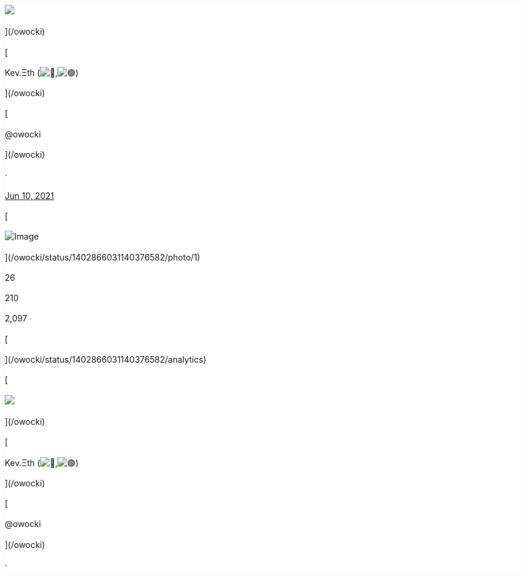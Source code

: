 ![](https://pbs.twimg.com/profile_images/1655630731882684435/3cExDx-f_normal.jpg)

](/owocki)

[

Kev.Ξth (![🍄](https://abs-0.twimg.com/emoji/v2/svg/1f344.svg),![🟢](https://abs-0.twimg.com/emoji/v2/svg/1f7e2.svg))



](/owocki)

[

@owocki

](/owocki)

·

[Jun 10, 2021](/owocki/status/1402866031140376582)

[

![Image](https://pbs.twimg.com/media/E3f7MpgUYAY8MfA?format=jpg&name=small)





](/owocki/status/1402866031140376582/photo/1)

26

210

2,097

[

](/owocki/status/1402866031140376582/analytics)

[

![](https://pbs.twimg.com/profile_images/1655630731882684435/3cExDx-f_normal.jpg)

](/owocki)

[

Kev.Ξth (![🍄](https://abs-0.twimg.com/emoji/v2/svg/1f344.svg),![🟢](https://abs-0.twimg.com/emoji/v2/svg/1f7e2.svg))



](/owocki)

[

@owocki

](/owocki)

·
